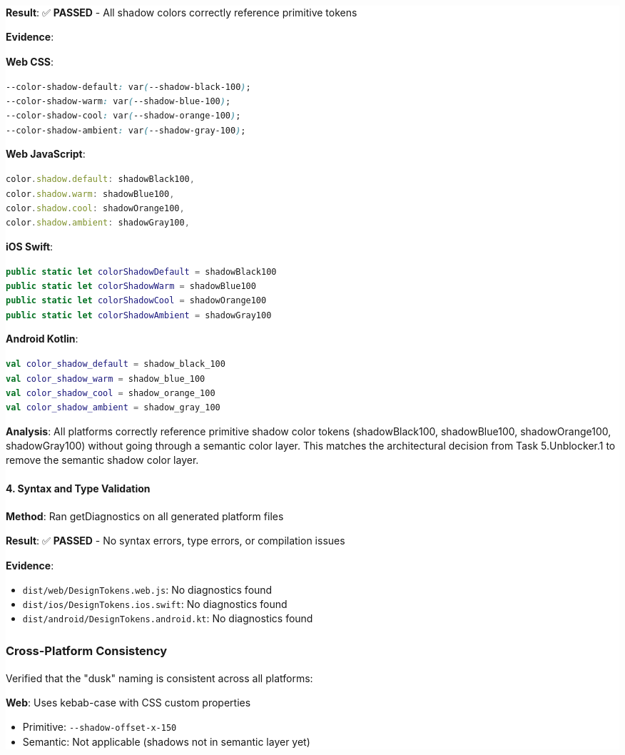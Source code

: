 **Result**: ✅ **PASSED** - All shadow colors correctly reference primitive tokens

**Evidence**:

**Web CSS**:
```css
--color-shadow-default: var(--shadow-black-100);
--color-shadow-warm: var(--shadow-blue-100);
--color-shadow-cool: var(--shadow-orange-100);
--color-shadow-ambient: var(--shadow-gray-100);
```

**Web JavaScript**:
```javascript
color.shadow.default: shadowBlack100,
color.shadow.warm: shadowBlue100,
color.shadow.cool: shadowOrange100,
color.shadow.ambient: shadowGray100,
```

**iOS Swift**:
```swift
public static let colorShadowDefault = shadowBlack100
public static let colorShadowWarm = shadowBlue100
public static let colorShadowCool = shadowOrange100
public static let colorShadowAmbient = shadowGray100
```

**Android Kotlin**:
```kotlin
val color_shadow_default = shadow_black_100
val color_shadow_warm = shadow_blue_100
val color_shadow_cool = shadow_orange_100
val color_shadow_ambient = shadow_gray_100
```

**Analysis**: All platforms correctly reference primitive shadow color tokens (shadowBlack100, shadowBlue100, shadowOrange100, shadowGray100) without going through a semantic color layer. This matches the architectural decision from Task 5.Unblocker.1 to remove the semantic shadow color layer.

#### 4. Syntax and Type Validation

**Method**: Ran getDiagnostics on all generated platform files

**Result**: ✅ **PASSED** - No syntax errors, type errors, or compilation issues

**Evidence**:
- `dist/web/DesignTokens.web.js`: No diagnostics found
- `dist/ios/DesignTokens.ios.swift`: No diagnostics found
- `dist/android/DesignTokens.android.kt`: No diagnostics found

### Cross-Platform Consistency

Verified that the "dusk" naming is consistent across all platforms:

**Web**: Uses kebab-case with CSS custom properties
- Primitive: `--shadow-offset-x-150`
- Semantic: Not applicable (shadows not in semantic layer yet)
